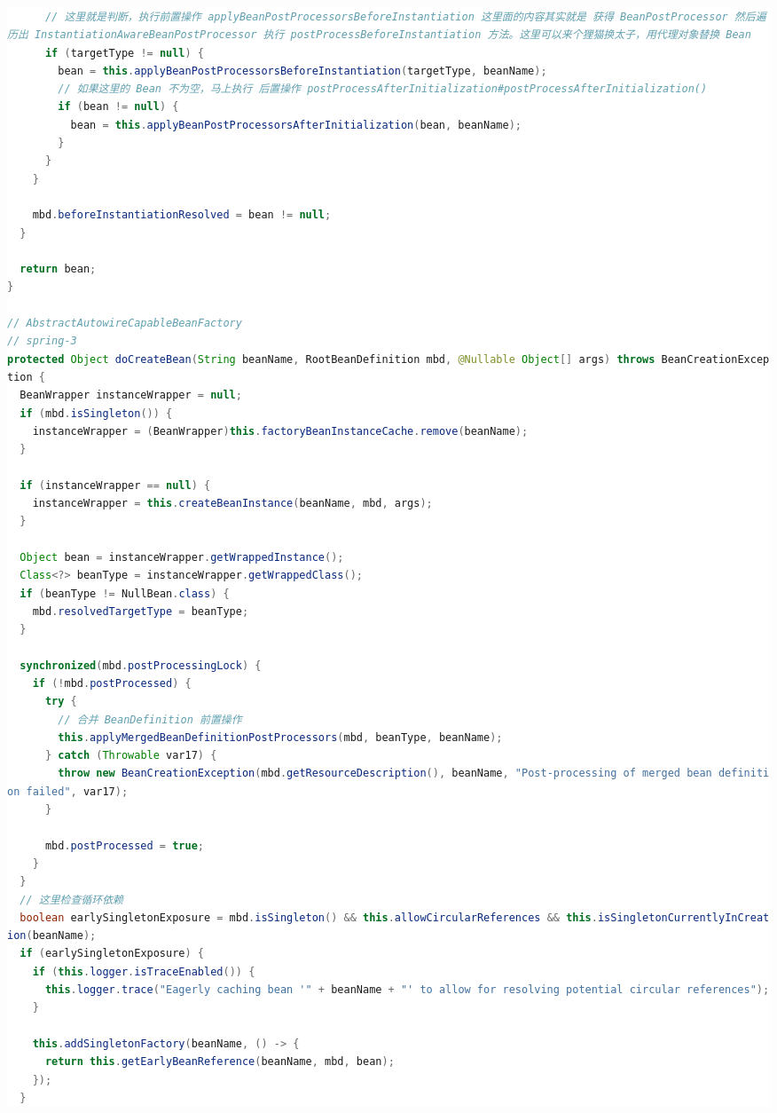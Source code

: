 ```java
      // 这里就是判断，执行前置操作 applyBeanPostProcessorsBeforeInstantiation 这里面的内容其实就是 获得 BeanPostProcessor 然后遍历出 InstantiationAwareBeanPostProcessor 执行 postProcessBeforeInstantiation 方法。这里可以来个狸猫换太子，用代理对象替换 Bean
      if (targetType != null) {
        bean = this.applyBeanPostProcessorsBeforeInstantiation(targetType, beanName);
        // 如果这里的 Bean 不为空，马上执行 后置操作 postProcessAfterInitialization#postProcessAfterInitialization()
        if (bean != null) {
          bean = this.applyBeanPostProcessorsAfterInitialization(bean, beanName);
        }
      }
    }

    mbd.beforeInstantiationResolved = bean != null;
  }

  return bean;
}

// AbstractAutowireCapableBeanFactory
// spring-3
protected Object doCreateBean(String beanName, RootBeanDefinition mbd, @Nullable Object[] args) throws BeanCreationException {
  BeanWrapper instanceWrapper = null;
  if (mbd.isSingleton()) {
    instanceWrapper = (BeanWrapper)this.factoryBeanInstanceCache.remove(beanName);
  }

  if (instanceWrapper == null) {
    instanceWrapper = this.createBeanInstance(beanName, mbd, args);
  }

  Object bean = instanceWrapper.getWrappedInstance();
  Class<?> beanType = instanceWrapper.getWrappedClass();
  if (beanType != NullBean.class) {
    mbd.resolvedTargetType = beanType;
  }

  synchronized(mbd.postProcessingLock) {
    if (!mbd.postProcessed) {
      try {
        // 合并 BeanDefinition 前置操作
        this.applyMergedBeanDefinitionPostProcessors(mbd, beanType, beanName);
      } catch (Throwable var17) {
        throw new BeanCreationException(mbd.getResourceDescription(), beanName, "Post-processing of merged bean definition failed", var17);
      }

      mbd.postProcessed = true;
    }
  }
  // 这里检查循环依赖
  boolean earlySingletonExposure = mbd.isSingleton() && this.allowCircularReferences && this.isSingletonCurrentlyInCreation(beanName);
  if (earlySingletonExposure) {
    if (this.logger.isTraceEnabled()) {
      this.logger.trace("Eagerly caching bean '" + beanName + "' to allow for resolving potential circular references");
    }

    this.addSingletonFactory(beanName, () -> {
      return this.getEarlyBeanReference(beanName, mbd, bean);
    });
  }
```